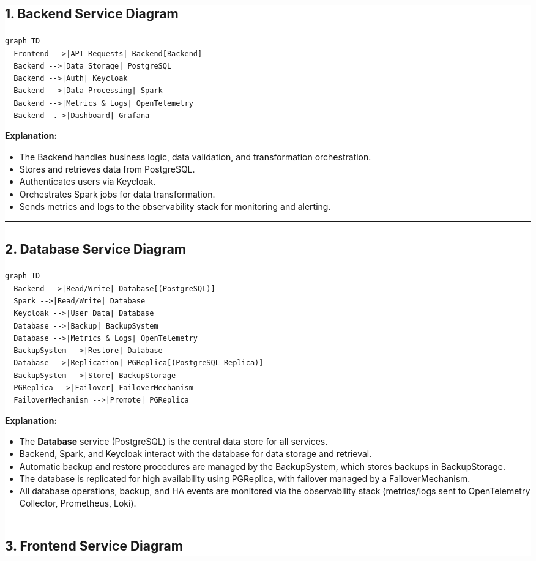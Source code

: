## 1. **Backend Service Diagram**

```mermaid
graph TD
  Frontend -->|API Requests| Backend[Backend]
  Backend -->|Data Storage| PostgreSQL
  Backend -->|Auth| Keycloak
  Backend -->|Data Processing| Spark
  Backend -->|Metrics & Logs| OpenTelemetry
  Backend -.->|Dashboard| Grafana
```

**Explanation:**  

- The Backend handles business logic, data validation, and transformation orchestration.
- Stores and retrieves data from PostgreSQL.
- Authenticates users via Keycloak.
- Orchestrates Spark jobs for data transformation.
- Sends metrics and logs to the observability stack for monitoring and alerting.

---

## 2. **Database Service Diagram**

```mermaid
graph TD
  Backend -->|Read/Write| Database[(PostgreSQL)]
  Spark -->|Read/Write| Database
  Keycloak -->|User Data| Database
  Database -->|Backup| BackupSystem
  Database -->|Metrics & Logs| OpenTelemetry
  BackupSystem -->|Restore| Database
  Database -->|Replication| PGReplica[(PostgreSQL Replica)]
  BackupSystem -->|Store| BackupStorage
  PGReplica -->|Failover| FailoverMechanism
  FailoverMechanism -->|Promote| PGReplica
```

**Explanation:**  

- The **Database** service (PostgreSQL) is the central data store for all services.
- Backend, Spark, and Keycloak interact with the database for data storage and retrieval.
- Automatic backup and restore procedures are managed by the BackupSystem, which stores backups in BackupStorage.
- The database is replicated for high availability using PGReplica, with failover managed by a FailoverMechanism.
- All database operations, backup, and HA events are monitored via the observability stack (metrics/logs sent to OpenTelemetry Collector, Prometheus, Loki).

---

## 3. **Frontend Service Diagram**
